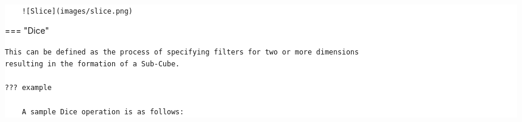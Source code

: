         ![Slice](images/slice.png)

=== "Dice"

    This can be defined as the process of specifying filters for two or more dimensions
    resulting in the formation of a Sub-Cube.

    ??? example

        A sample Dice operation is as follows:
